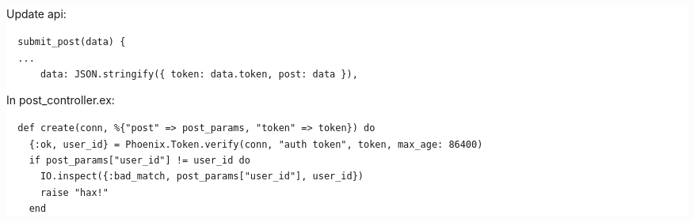 Update api:

```
  submit_post(data) {
  ...
      data: JSON.stringify({ token: data.token, post: data }),
```

In post_controller.ex:

```
  def create(conn, %{"post" => post_params, "token" => token}) do
    {:ok, user_id} = Phoenix.Token.verify(conn, "auth token", token, max_age: 86400)
    if post_params["user_id"] != user_id do
      IO.inspect({:bad_match, post_params["user_id"], user_id})
      raise "hax!"
    end
```

